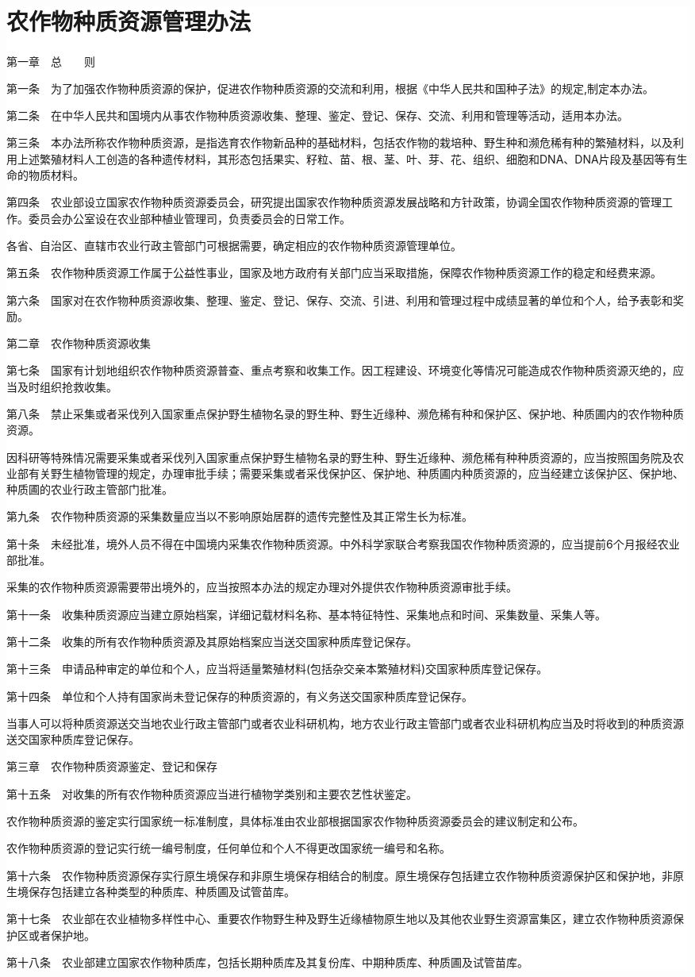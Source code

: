 # 农作物种质资源管理办法



第一章　总　　则


第一条　为了加强农作物种质资源的保护，促进农作物种质资源的交流和利用，根据《中华人民共和国种子法》的规定,制定本办法。

第二条　在中华人民共和国境内从事农作物种质资源收集、整理、鉴定、登记、保存、交流、利用和管理等活动，适用本办法。

第三条　本办法所称农作物种质资源，是指选育农作物新品种的基础材料，包括农作物的栽培种、野生种和濒危稀有种的繁殖材料，以及利用上述繁殖材料人工创造的各种遗传材料，其形态包括果实、籽粒、苗、根、茎、叶、芽、花、组织、细胞和DNA、DNA片段及基因等有生命的物质材料。

第四条　农业部设立国家农作物种质资源委员会，研究提出国家农作物种质资源发展战略和方针政策，协调全国农作物种质资源的管理工作。委员会办公室设在农业部种植业管理司，负责委员会的日常工作。

各省、自治区、直辖市农业行政主管部门可根据需要，确定相应的农作物种质资源管理单位。

第五条　农作物种质资源工作属于公益性事业，国家及地方政府有关部门应当采取措施，保障农作物种质资源工作的稳定和经费来源。

第六条　国家对在农作物种质资源收集、整理、鉴定、登记、保存、交流、引进、利用和管理过程中成绩显著的单位和个人，给予表彰和奖励。


第二章　农作物种质资源收集


第七条　国家有计划地组织农作物种质资源普查、重点考察和收集工作。因工程建设、环境变化等情况可能造成农作物种质资源灭绝的，应当及时组织抢救收集。

第八条　禁止采集或者采伐列入国家重点保护野生植物名录的野生种、野生近缘种、濒危稀有种和保护区、保护地、种质圃内的农作物种质资源。

因科研等特殊情况需要采集或者采伐列入国家重点保护野生植物名录的野生种、野生近缘种、濒危稀有种种质资源的，应当按照国务院及农业部有关野生植物管理的规定，办理审批手续；需要采集或者采伐保护区、保护地、种质圃内种质资源的，应当经建立该保护区、保护地、种质圃的农业行政主管部门批准。

第九条　农作物种质资源的采集数量应当以不影响原始居群的遗传完整性及其正常生长为标准。

第十条　未经批准，境外人员不得在中国境内采集农作物种质资源。中外科学家联合考察我国农作物种质资源的，应当提前6个月报经农业部批准。

采集的农作物种质资源需要带出境外的，应当按照本办法的规定办理对外提供农作物种质资源审批手续。

第十一条　收集种质资源应当建立原始档案，详细记载材料名称、基本特征特性、采集地点和时间、采集数量、采集人等。

第十二条　收集的所有农作物种质资源及其原始档案应当送交国家种质库登记保存。

第十三条　申请品种审定的单位和个人，应当将适量繁殖材料(包括杂交亲本繁殖材料)交国家种质库登记保存。

第十四条　单位和个人持有国家尚未登记保存的种质资源的，有义务送交国家种质库登记保存。

当事人可以将种质资源送交当地农业行政主管部门或者农业科研机构，地方农业行政主管部门或者农业科研机构应当及时将收到的种质资源送交国家种质库登记保存。


第三章　农作物种质资源鉴定、登记和保存



第十五条　对收集的所有农作物种质资源应当进行植物学类别和主要农艺性状鉴定。

农作物种质资源的鉴定实行国家统一标准制度，具体标准由农业部根据国家农作物种质资源委员会的建议制定和公布。

农作物种质资源的登记实行统一编号制度，任何单位和个人不得更改国家统一编号和名称。

第十六条　农作物种质资源保存实行原生境保存和非原生境保存相结合的制度。原生境保存包括建立农作物种质资源保护区和保护地，非原生境保存包括建立各种类型的种质库、种质圃及试管苗库。

第十七条　农业部在农业植物多样性中心、重要农作物野生种及野生近缘植物原生地以及其他农业野生资源富集区，建立农作物种质资源保护区或者保护地。

第十八条　农业部建立国家农作物种质库，包括长期种质库及其复份库、中期种质库、种质圃及试管苗库。
